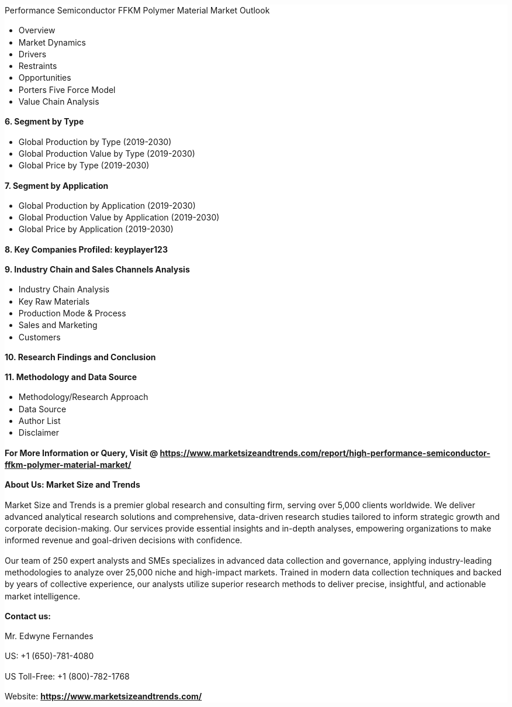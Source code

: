 Performance Semiconductor FFKM Polymer Material Market Outlook</strong></p><ul><li>Overview</li><li>Market Dynamics</li><li>Drivers</li><li>Restraints</li><li>Opportunities</li><li>Porters Five Force Model</li><li>Value Chain Analysis&nbsp;</li></ul><p><strong>6. Segment by Type</strong></p><ul><li>Global Production by Type (2019-2030)</li><li>Global Production Value by Type (2019-2030)</li><li>Global Price by Type (2019-2030)</li></ul><p><strong>7. Segment by Application</strong></p><ul><li>Global Production by Application (2019-2030)</li><li>Global Production Value by Application (2019-2030)</li><li>Global Price by Application (2019-2030)</li></ul><p><strong>8. Key Companies Profiled: keyplayer123</strong></p><p><strong>9. Industry Chain and Sales Channels Analysis</strong></p><ul><li>Industry Chain Analysis</li><li>Key Raw Materials</li><li>Production Mode &amp; Process</li><li>Sales and Marketing</li><li>Customers</li></ul><p><strong>10. Research Findings and Conclusion</strong></p><p><strong>11. Methodology and Data Source</strong></p><ul><li>Methodology/Research Approach</li><li>Data Source</li><li>Author List</li><li>Disclaimer</li></ul></p><p><strong>For More Information or Query, Visit @ <a href="https://www.marketsizeandtrends.com/report/high-performance-semiconductor-ffkm-polymer-material-market/">https://www.marketsizeandtrends.com/report/high-performance-semiconductor-ffkm-polymer-material-market/</a></strong></p><p><strong>About Us: Market Size and Trends</strong></p><p>Market Size and Trends is a premier global research and consulting firm, serving over 5,000 clients worldwide. We deliver advanced analytical research solutions and comprehensive, data-driven research studies tailored to inform strategic growth and corporate decision-making. Our services provide essential insights and in-depth analyses, empowering organizations to make informed revenue and goal-driven decisions with confidence.</p><p>Our team of 250 expert analysts and SMEs specializes in advanced data collection and governance, applying industry-leading methodologies to analyze over 25,000 niche and high-impact markets. Trained in modern data collection techniques and backed by years of collective experience, our analysts utilize superior research methods to deliver precise, insightful, and actionable market intelligence.</p><p><strong>Contact us:</strong></p><p>Mr. Edwyne Fernandes</p><p>US: +1 (650)-781-4080</p><p>US Toll-Free: +1 (800)-782-1768</p><p>Website: <strong><a href="https://www.marketsizeandtrends.com/">https://www.marketsizeandtrends.com/</a></strong></p>
